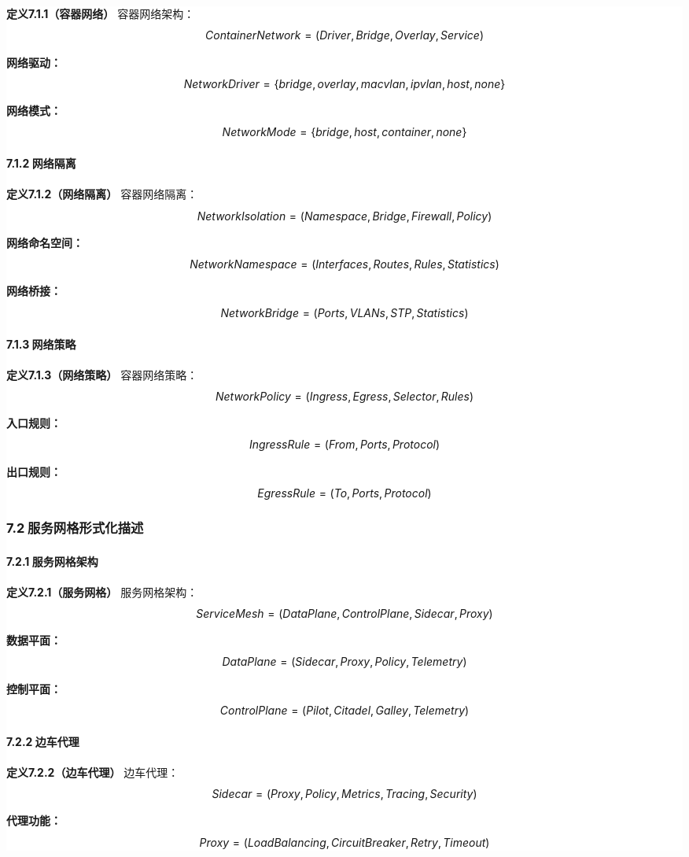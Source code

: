 **定义7.1.1（容器网络）**
容器网络架构：
$$ContainerNetwork = (Driver, Bridge, Overlay, Service)$$

**网络驱动：**
$$NetworkDriver = \{bridge, overlay, macvlan, ipvlan, host, none\}$$

**网络模式：**
$$NetworkMode = \{bridge, host, container, none\}$$

#### 7.1.2 网络隔离

**定义7.1.2（网络隔离）**
容器网络隔离：
$$NetworkIsolation = (Namespace, Bridge, Firewall, Policy)$$

**网络命名空间：**
$$NetworkNamespace = (Interfaces, Routes, Rules, Statistics)$$

**网络桥接：**
$$NetworkBridge = (Ports, VLANs, STP, Statistics)$$

#### 7.1.3 网络策略

**定义7.1.3（网络策略）**
容器网络策略：
$$NetworkPolicy = (Ingress, Egress, Selector, Rules)$$

**入口规则：**
$$IngressRule = (From, Ports, Protocol)$$

**出口规则：**
$$EgressRule = (To, Ports, Protocol)$$

### 7.2 服务网格形式化描述

#### 7.2.1 服务网格架构

**定义7.2.1（服务网格）**
服务网格架构：
$$ServiceMesh = (DataPlane, ControlPlane, Sidecar, Proxy)$$

**数据平面：**
$$DataPlane = (Sidecar, Proxy, Policy, Telemetry)$$

**控制平面：**
$$ControlPlane = (Pilot, Citadel, Galley, Telemetry)$$

#### 7.2.2 边车代理

**定义7.2.2（边车代理）**
边车代理：
$$Sidecar = (Proxy, Policy, Metrics, Tracing, Security)$$

**代理功能：**
$$Proxy = (LoadBalancing, CircuitBreaker, Retry, Timeout)$$
